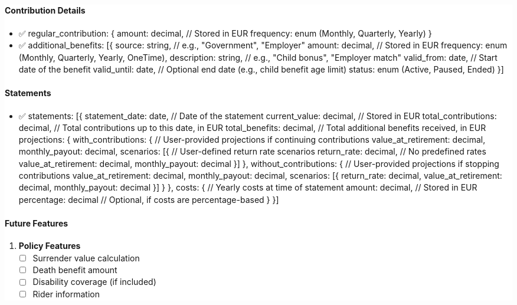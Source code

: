 #### Contribution Details
- ✅ regular_contribution: {
  amount: decimal,              // Stored in EUR
  frequency: enum (Monthly, Quarterly, Yearly)
}
- ✅ additional_benefits: [{
  source: string,              // e.g., "Government", "Employer"
  amount: decimal,             // Stored in EUR
  frequency: enum (Monthly, Quarterly, Yearly, OneTime),
  description: string,         // e.g., "Child bonus", "Employer match"
  valid_from: date,           // Start date of the benefit
  valid_until: date,          // Optional end date (e.g., child benefit age limit)
  status: enum (Active, Paused, Ended)
}]

#### Statements
- ✅ statements: [{
  statement_date: date,           // Date of the statement
  current_value: decimal,         // Stored in EUR
  total_contributions: decimal,   // Total contributions up to this date, in EUR
  total_benefits: decimal,        // Total additional benefits received, in EUR
  projections: {
    with_contributions: {       // User-provided projections if continuing contributions
      value_at_retirement: decimal,
      monthly_payout: decimal,
      scenarios: [{             // User-defined return rate scenarios
        return_rate: decimal,   // No predefined rates
        value_at_retirement: decimal,
        monthly_payout: decimal
      }]
    },
    without_contributions: {    // User-provided projections if stopping contributions
      value_at_retirement: decimal,
      monthly_payout: decimal,
      scenarios: [{
        return_rate: decimal,
        value_at_retirement: decimal,
        monthly_payout: decimal
      }]
    }
  },
  costs: {                     // Yearly costs at time of statement
    amount: decimal,           // Stored in EUR
    percentage: decimal        // Optional, if costs are percentage-based
  }
}]

#### Future Features
1. **Policy Features**
   - [ ] Surrender value calculation
   - [ ] Death benefit amount
   - [ ] Disability coverage (if included)
   - [ ] Rider information
